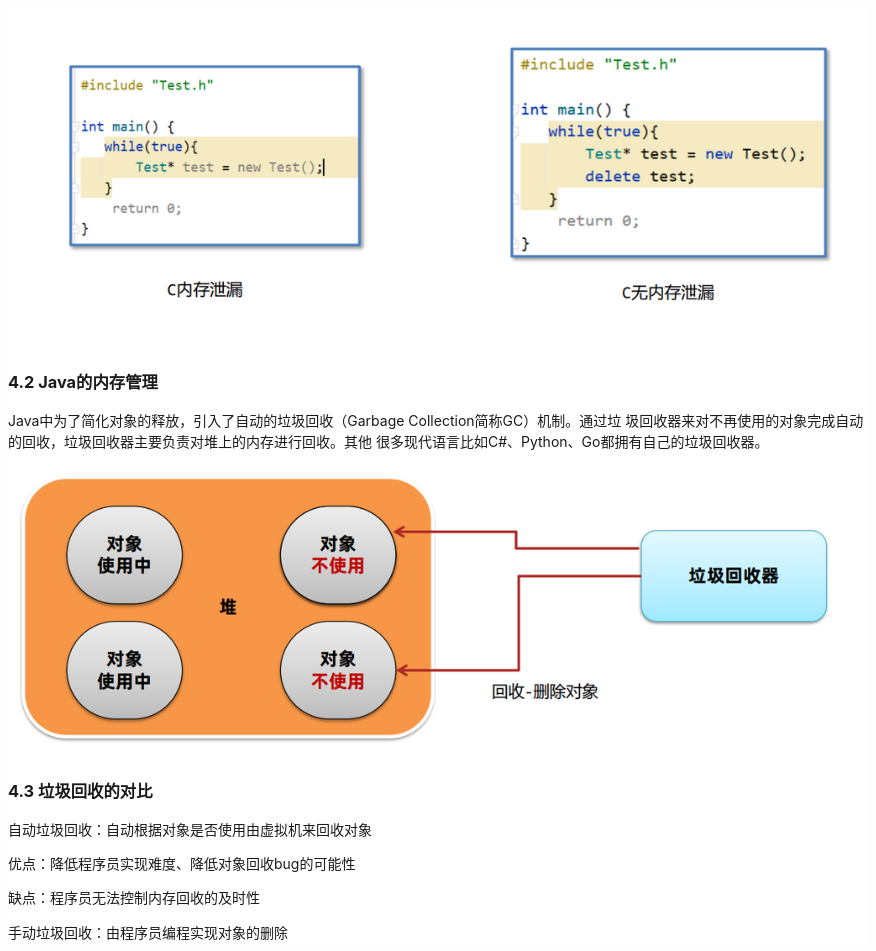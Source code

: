 ![](./images.assets/20231030150207.png)

### 4.2 Java的内存管理

Java中为了简化对象的释放，引入了自动的垃圾回收（Garbage Collection简称GC）机制。通过垃 圾回收器来对不再使用的对象完成自动的回收，垃圾回收器主要负责对堆上的内存进行回收。其他 很多现代语言比如C#、Python、Go都拥有自己的垃圾回收器。

![](./images.assets/20231030150541.png)

### 4.3 垃圾回收的对比



自动垃圾回收：自动根据对象是否使用由虚拟机来回收对象

优点：降低程序员实现难度、降低对象回收bug的可能性

缺点：程序员无法控制内存回收的及时性



手动垃圾回收：由程序员编程实现对象的删除
